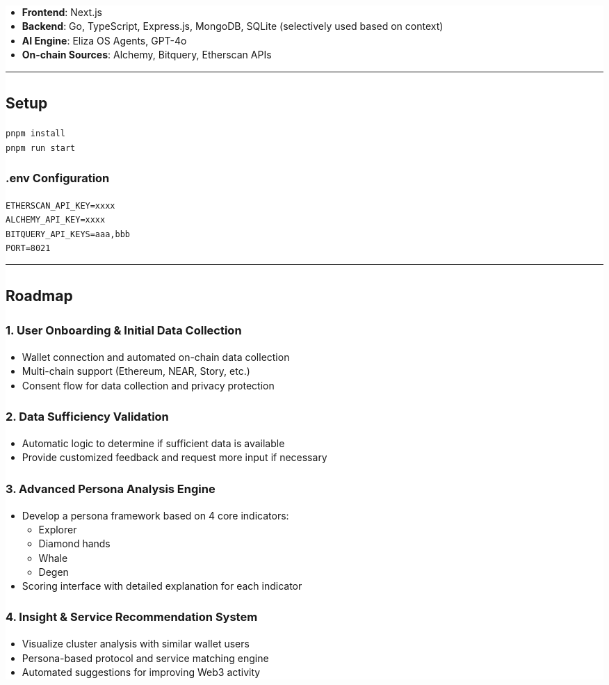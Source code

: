 - **Frontend**: Next.js
- **Backend**: Go, TypeScript, Express.js, MongoDB, SQLite (selectively used based on context)
- **AI Engine**: Eliza OS Agents, GPT-4o
- **On-chain Sources**: Alchemy, Bitquery, Etherscan APIs

---

## Setup

```
pnpm install
pnpm run start
```

### .env Configuration

```
ETHERSCAN_API_KEY=xxxx
ALCHEMY_API_KEY=xxxx
BITQUERY_API_KEYS=aaa,bbb
PORT=8021
```

---

## Roadmap

### 1. User Onboarding & Initial Data Collection

- Wallet connection and automated on-chain data collection
- Multi-chain support (Ethereum, NEAR, Story, etc.)
- Consent flow for data collection and privacy protection

### 2. Data Sufficiency Validation

- Automatic logic to determine if sufficient data is available
- Provide customized feedback and request more input if necessary

### 3. Advanced Persona Analysis Engine

- Develop a persona framework based on 4 core indicators:
    - Explorer
    - Diamond hands
    - Whale
    - Degen
- Scoring interface with detailed explanation for each indicator

### 4. Insight & Service Recommendation System

- Visualize cluster analysis with similar wallet users
- Persona-based protocol and service matching engine
- Automated suggestions for improving Web3 activity

